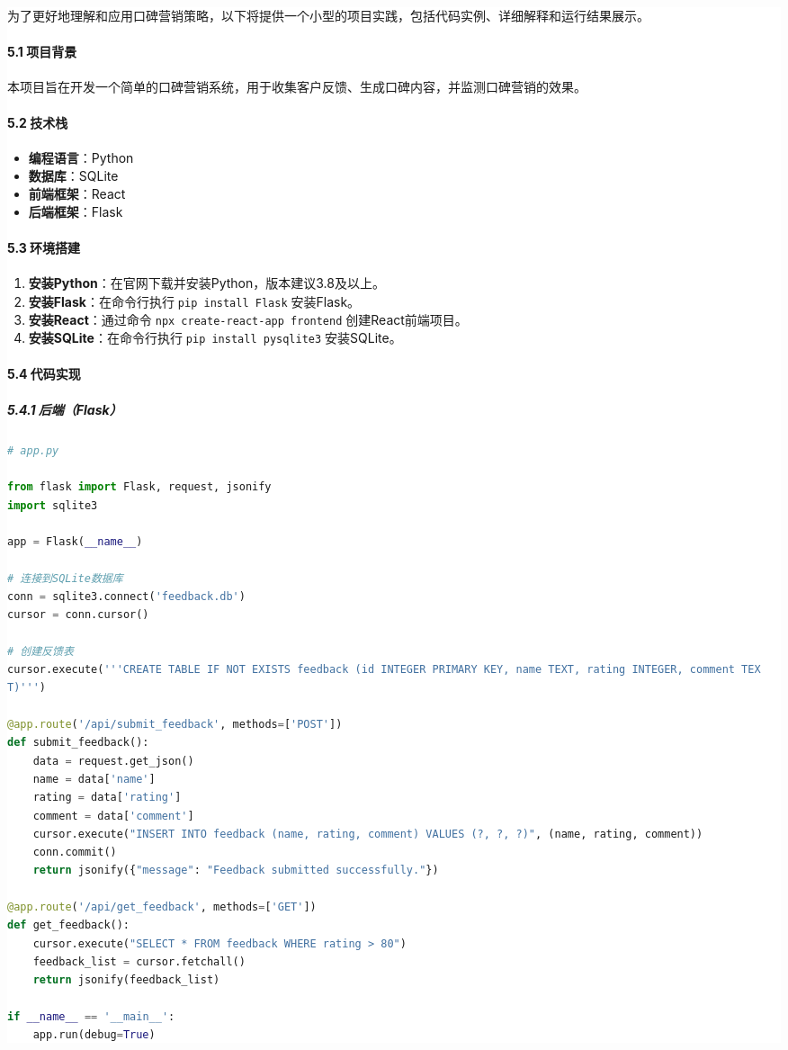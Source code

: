为了更好地理解和应用口碑营销策略，以下将提供一个小型的项目实践，包括代码实例、详细解释和运行结果展示。

#### 5.1 项目背景

本项目旨在开发一个简单的口碑营销系统，用于收集客户反馈、生成口碑内容，并监测口碑营销的效果。

#### 5.2 技术栈

- **编程语言**：Python
- **数据库**：SQLite
- **前端框架**：React
- **后端框架**：Flask

#### 5.3 环境搭建

1. **安装Python**：在官网下载并安装Python，版本建议3.8及以上。
2. **安装Flask**：在命令行执行 `pip install Flask` 安装Flask。
3. **安装React**：通过命令 `npx create-react-app frontend` 创建React前端项目。
4. **安装SQLite**：在命令行执行 `pip install pysqlite3` 安装SQLite。

#### 5.4 代码实现

##### 5.4.1 后端（Flask）

```python
# app.py

from flask import Flask, request, jsonify
import sqlite3

app = Flask(__name__)

# 连接到SQLite数据库
conn = sqlite3.connect('feedback.db')
cursor = conn.cursor()

# 创建反馈表
cursor.execute('''CREATE TABLE IF NOT EXISTS feedback (id INTEGER PRIMARY KEY, name TEXT, rating INTEGER, comment TEXT)''')

@app.route('/api/submit_feedback', methods=['POST'])
def submit_feedback():
    data = request.get_json()
    name = data['name']
    rating = data['rating']
    comment = data['comment']
    cursor.execute("INSERT INTO feedback (name, rating, comment) VALUES (?, ?, ?)", (name, rating, comment))
    conn.commit()
    return jsonify({"message": "Feedback submitted successfully."})

@app.route('/api/get_feedback', methods=['GET'])
def get_feedback():
    cursor.execute("SELECT * FROM feedback WHERE rating > 80")
    feedback_list = cursor.fetchall()
    return jsonify(feedback_list)

if __name__ == '__main__':
    app.run(debug=True)
```
